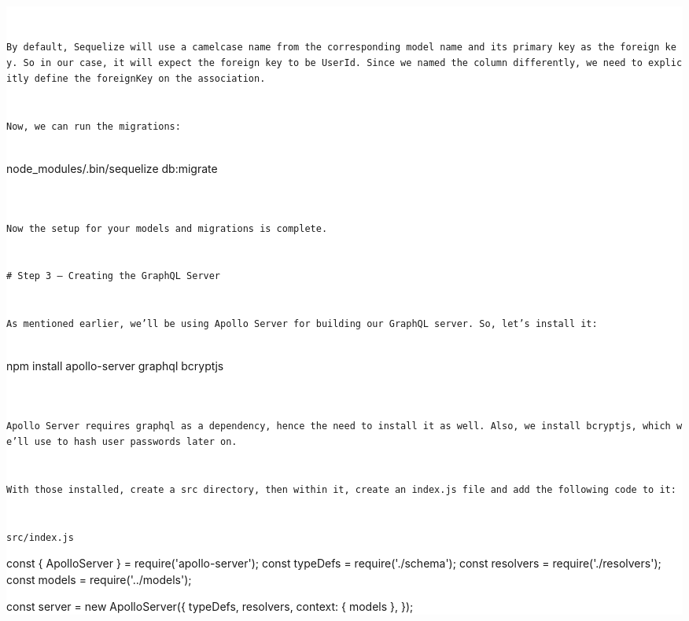 ```


By default, Sequelize will use a camelcase name from the corresponding model name and its primary key as the foreign key. So in our case, it will expect the foreign key to be UserId. Since we named the column differently, we need to explicitly define the foreignKey on the association.


Now, we can run the migrations:


```
node_modules/.bin/sequelize db:migrate


```


Now the setup for your models and migrations is complete.


# Step 3 — Creating the GraphQL Server


As mentioned earlier, we’ll be using Apollo Server for building our GraphQL server. So, let’s install it:


```
npm install apollo-server graphql bcryptjs


```


Apollo Server requires graphql as a dependency, hence the need to install it as well. Also, we install bcryptjs, which we’ll use to hash user passwords later on.


With those installed, create a src directory, then within it, create an index.js file and add the following code to it:


src/index.js
```
const { ApolloServer } = require('apollo-server');
const typeDefs = require('./schema');
const resolvers = require('./resolvers');
const models = require('../models');

const server = new ApolloServer({
  typeDefs,
  resolvers,
  context: { models },
});
